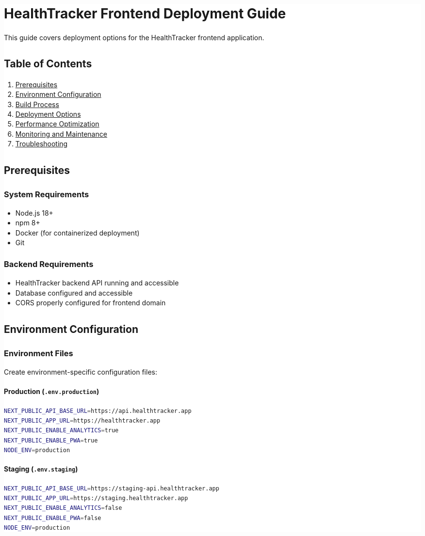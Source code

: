 # HealthTracker Frontend Deployment Guide

This guide covers deployment options for the HealthTracker frontend application.

## Table of Contents

1. [Prerequisites](#prerequisites)
2. [Environment Configuration](#environment-configuration)
3. [Build Process](#build-process)
4. [Deployment Options](#deployment-options)
5. [Performance Optimization](#performance-optimization)
6. [Monitoring and Maintenance](#monitoring-and-maintenance)
7. [Troubleshooting](#troubleshooting)

## Prerequisites

### System Requirements
- Node.js 18+ 
- npm 8+
- Docker (for containerized deployment)
- Git

### Backend Requirements
- HealthTracker backend API running and accessible
- Database configured and accessible
- CORS properly configured for frontend domain

## Environment Configuration

### Environment Files

Create environment-specific configuration files:

#### Production (`.env.production`)
```bash
NEXT_PUBLIC_API_BASE_URL=https://api.healthtracker.app
NEXT_PUBLIC_APP_URL=https://healthtracker.app
NEXT_PUBLIC_ENABLE_ANALYTICS=true
NEXT_PUBLIC_ENABLE_PWA=true
NODE_ENV=production
```

#### Staging (`.env.staging`)
```bash
NEXT_PUBLIC_API_BASE_URL=https://staging-api.healthtracker.app
NEXT_PUBLIC_APP_URL=https://staging.healthtracker.app
NEXT_PUBLIC_ENABLE_ANALYTICS=false
NEXT_PUBLIC_ENABLE_PWA=false
NODE_ENV=production
```
